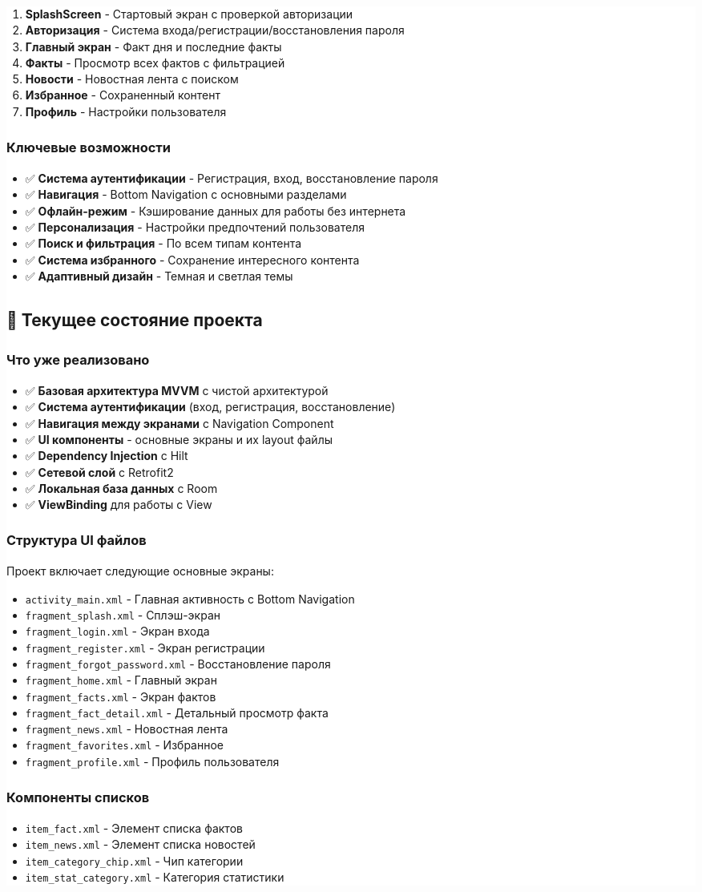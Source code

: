 1. **SplashScreen** - Стартовый экран с проверкой авторизации
2. **Авторизация** - Система входа/регистрации/восстановления пароля
3. **Главный экран** - Факт дня и последние факты
4. **Факты** - Просмотр всех фактов с фильтрацией
5. **Новости** - Новостная лента с поиском
6. **Избранное** - Сохраненный контент
7. **Профиль** - Настройки пользователя

### Ключевые возможности

- ✅ **Система аутентификации** - Регистрация, вход, восстановление пароля
- ✅ **Навигация** - Bottom Navigation с основными разделами
- ✅ **Офлайн-режим** - Кэширование данных для работы без интернета
- ✅ **Персонализация** - Настройки предпочтений пользователя
- ✅ **Поиск и фильтрация** - По всем типам контента
- ✅ **Система избранного** - Сохранение интересного контента
- ✅ **Адаптивный дизайн** - Темная и светлая темы

## 🔧 Текущее состояние проекта

### Что уже реализовано

- ✅ **Базовая архитектура MVVM** с чистой архитектурой
- ✅ **Система аутентификации** (вход, регистрация, восстановление)
- ✅ **Навигация между экранами** с Navigation Component
- ✅ **UI компоненты** - основные экраны и их layout файлы
- ✅ **Dependency Injection** с Hilt
- ✅ **Сетевой слой** с Retrofit2
- ✅ **Локальная база данных** с Room
- ✅ **ViewBinding** для работы с View

### Структура UI файлов

Проект включает следующие основные экраны:

- `activity_main.xml` - Главная активность с Bottom Navigation
- `fragment_splash.xml` - Сплэш-экран
- `fragment_login.xml` - Экран входа
- `fragment_register.xml` - Экран регистрации
- `fragment_forgot_password.xml` - Восстановление пароля
- `fragment_home.xml` - Главный экран
- `fragment_facts.xml` - Экран фактов
- `fragment_fact_detail.xml` - Детальный просмотр факта
- `fragment_news.xml` - Новостная лента
- `fragment_favorites.xml` - Избранное
- `fragment_profile.xml` - Профиль пользователя

### Компоненты списков

- `item_fact.xml` - Элемент списка фактов
- `item_news.xml` - Элемент списка новостей
- `item_category_chip.xml` - Чип категории
- `item_stat_category.xml` - Категория статистики
